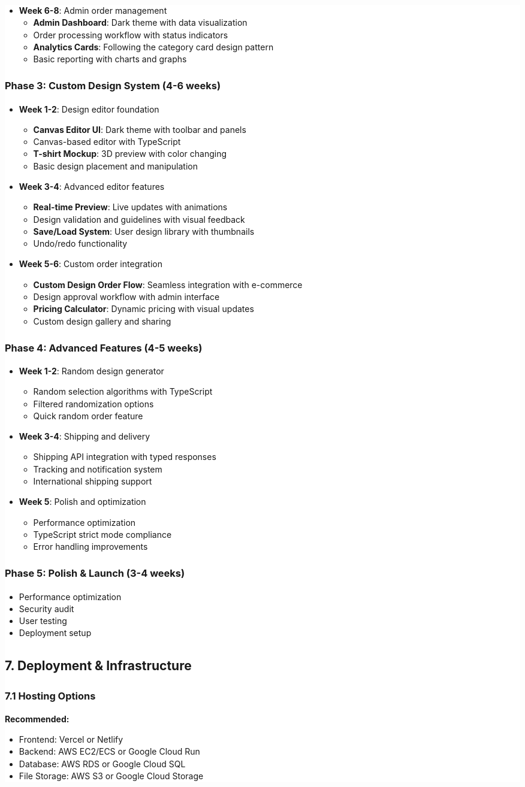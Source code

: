 - **Week 6-8**: Admin order management
  - **Admin Dashboard**: Dark theme with data visualization
  - Order processing workflow with status indicators
  - **Analytics Cards**: Following the category card design pattern
  - Basic reporting with charts and graphs

### Phase 3: Custom Design System (4-6 weeks)
- **Week 1-2**: Design editor foundation
  - **Canvas Editor UI**: Dark theme with toolbar and panels
  - Canvas-based editor with TypeScript
  - **T-shirt Mockup**: 3D preview with color changing
  - Basic design placement and manipulation

- **Week 3-4**: Advanced editor features
  - **Real-time Preview**: Live updates with animations
  - Design validation and guidelines with visual feedback
  - **Save/Load System**: User design library with thumbnails
  - Undo/redo functionality

- **Week 5-6**: Custom order integration
  - **Custom Design Order Flow**: Seamless integration with e-commerce
  - Design approval workflow with admin interface
  - **Pricing Calculator**: Dynamic pricing with visual updates
  - Custom design gallery and sharing

### Phase 4: Advanced Features (4-5 weeks)
- **Week 1-2**: Random design generator
  - Random selection algorithms with TypeScript
  - Filtered randomization options
  - Quick random order feature

- **Week 3-4**: Shipping and delivery
  - Shipping API integration with typed responses
  - Tracking and notification system
  - International shipping support

- **Week 5**: Polish and optimization
  - Performance optimization
  - TypeScript strict mode compliance
  - Error handling improvements

### Phase 5: Polish & Launch (3-4 weeks)
- Performance optimization
- Security audit
- User testing
- Deployment setup

## 7. Deployment & Infrastructure

### 7.1 Hosting Options
**Recommended:**
- Frontend: Vercel or Netlify
- Backend: AWS EC2/ECS or Google Cloud Run
- Database: AWS RDS or Google Cloud SQL
- File Storage: AWS S3 or Google Cloud Storage
